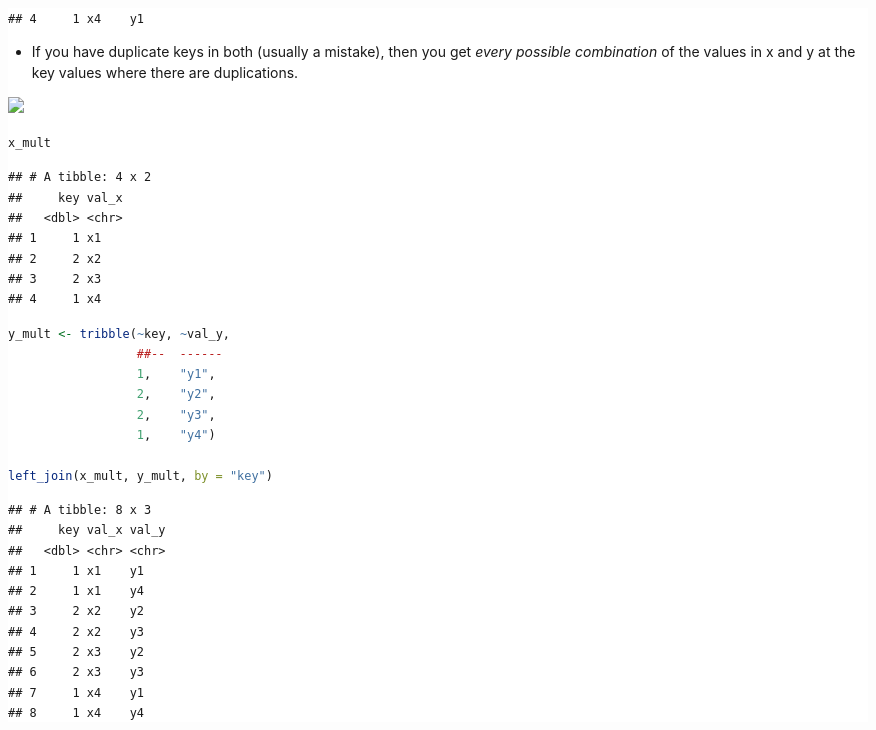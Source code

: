     ## 4     1 x4    y1

-   If you have duplicate keys in both (usually a mistake), then you get *every possible combination* of the values in x and y at the key values where there are duplications.

![](/img/join-many-to-many.png)

``` r
x_mult
```

    ## # A tibble: 4 x 2
    ##     key val_x
    ##   <dbl> <chr>
    ## 1     1 x1   
    ## 2     2 x2   
    ## 3     2 x3   
    ## 4     1 x4

``` r
y_mult <- tribble(~key, ~val_y,
                  ##--  ------
                  1,    "y1",
                  2,    "y2",
                  2,    "y3",
                  1,    "y4")

left_join(x_mult, y_mult, by = "key")
```

    ## # A tibble: 8 x 3
    ##     key val_x val_y
    ##   <dbl> <chr> <chr>
    ## 1     1 x1    y1   
    ## 2     1 x1    y4   
    ## 3     2 x2    y2   
    ## 4     2 x2    y3   
    ## 5     2 x3    y2   
    ## 6     2 x3    y3   
    ## 7     1 x4    y1   
    ## 8     1 x4    y4
